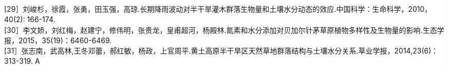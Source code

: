 [29］刘峻杉，徐霞，张勇，田玉强，高琼.长期降雨波动对半干旱灌木群落生物量和土壤水分动态的效应.中国科学：生命科学，2010，40(2): 166-174.  
[30］李文娇，刘红梅，赵建宁，修伟明，张贵龙，皇甫超河，杨殿林.氮素和水分添加对贝加尔针茅草原植物多样性及生物量的影响.生态学报，2015，35(19)：6460-6469.  
[31］张志南，武高林,王冬邓蕾，郝红敏，杨政，上官周平.黄土高原半干旱区天然草地群落结构与土壤水分关系.草业学报，2014,23(6)：313-319. A